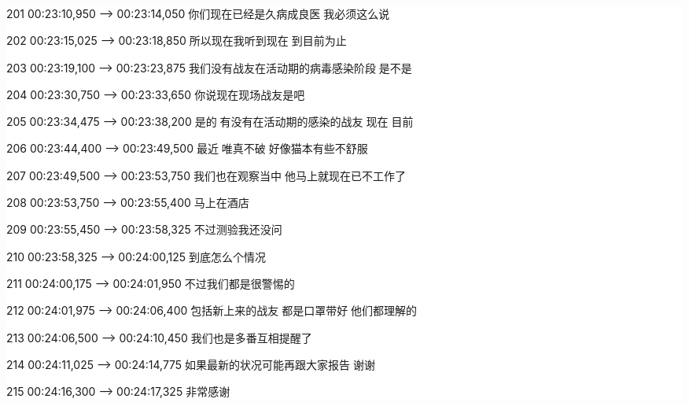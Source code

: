 201
00:23:10,950 –&gt; 00:23:14,050
你们现在已经是久病成良医 我必须这么说
 
202
00:23:15,025 –&gt; 00:23:18,850
所以现在我听到现在 到目前为止
 
203
00:23:19,100 –&gt; 00:23:23,875
我们没有战友在活动期的病毒感染阶段 是不是
 
204
00:23:30,750 –&gt; 00:23:33,650
你说现在现场战友是吧
 
205
00:23:34,475 –&gt; 00:23:38,200
是的 有没有在活动期的感染的战友 现在 目前
 
206
00:23:44,400 –&gt; 00:23:49,500
最近 唯真不破 好像猫本有些不舒服
 
207
00:23:49,500 –&gt; 00:23:53,750
我们也在观察当中 他马上就现在已不工作了
 
208
00:23:53,750 –&gt; 00:23:55,400
马上在酒店
 
209
00:23:55,450 –&gt; 00:23:58,325
不过测验我还没问
 
210
00:23:58,325 –&gt; 00:24:00,125
到底怎么个情况
 
211
00:24:00,175 –&gt; 00:24:01,950
不过我们都是很警惕的
 
212
00:24:01,975 –&gt; 00:24:06,400
包括新上来的战友 都是口罩带好 他们都理解的
 
213
00:24:06,500 –&gt; 00:24:10,450
我们也是多番互相提醒了
 
214
00:24:11,025 –&gt; 00:24:14,775
如果最新的状况可能再跟大家报告 谢谢
 
215
00:24:16,300 –&gt; 00:24:17,325
非常感谢
 
